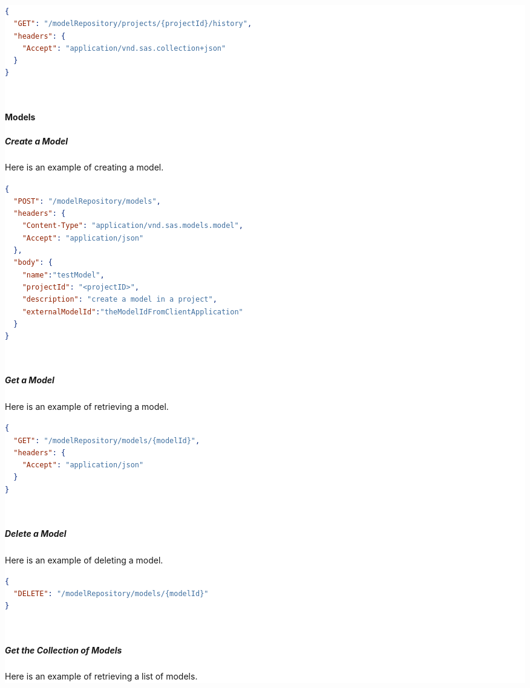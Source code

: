 ```json
{
  "GET": "/modelRepository/projects/{projectId}/history",
  "headers": {
    "Accept": "application/vnd.sas.collection+json"
  }
}
```
<br>

#### Models
##### <a name='create-model-resources'>Create a Model</a>
Here is an example of creating a model.

```json
{
  "POST": "/modelRepository/models",
  "headers": {
    "Content-Type": "application/vnd.sas.models.model",
    "Accept": "application/json"
  },
  "body": {
	"name":"testModel",
	"projectId": "<projectID>",
	"description": "create a model in a project",
	"externalModelId":"theModelIdFromClientApplication"
  }
}
```
<br>

##### <a name='get-model-resources'>Get a Model</a>
Here is an example of retrieving a model.

```json
{
  "GET": "/modelRepository/models/{modelId}",
  "headers": {
    "Accept": "application/json"
  }
}
```
<br>

##### <a name='delete-model-resources'>Delete a Model</a>
Here is an example of deleting a model.

```json
{
  "DELETE": "/modelRepository/models/{modelId}"
}
```
<br>

##### <a name='get-model-list-resources'>Get the Collection of Models</a>
Here is an example of retrieving a list of models.
